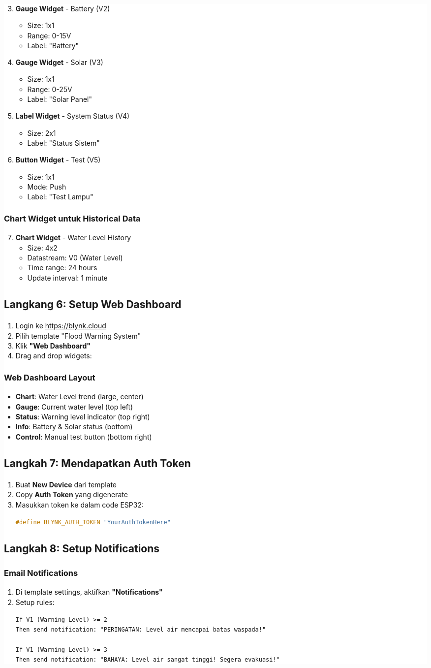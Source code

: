 3. **Gauge Widget** - Battery (V2)
   - Size: 1x1  
   - Range: 0-15V
   - Label: "Battery"

4. **Gauge Widget** - Solar (V3)
   - Size: 1x1
   - Range: 0-25V  
   - Label: "Solar Panel"

5. **Label Widget** - System Status (V4)
   - Size: 2x1
   - Label: "Status Sistem"

6. **Button Widget** - Test (V5)
   - Size: 1x1
   - Mode: Push
   - Label: "Test Lampu"

### Chart Widget untuk Historical Data
7. **Chart Widget** - Water Level History
   - Size: 4x2
   - Datastream: V0 (Water Level)
   - Time range: 24 hours
   - Update interval: 1 minute

## Langkang 6: Setup Web Dashboard

1. Login ke https://blynk.cloud
2. Pilih template "Flood Warning System"
3. Klik **"Web Dashboard"**
4. Drag and drop widgets:

### Web Dashboard Layout
- **Chart**: Water Level trend (large, center)
- **Gauge**: Current water level (top left)
- **Status**: Warning level indicator (top right)  
- **Info**: Battery & Solar status (bottom)
- **Control**: Manual test button (bottom right)

## Langkah 7: Mendapatkan Auth Token

1. Buat **New Device** dari template
2. Copy **Auth Token** yang digenerate
3. Masukkan token ke dalam code ESP32:
   ```cpp
   #define BLYNK_AUTH_TOKEN "YourAuthTokenHere"
   ```

## Langkah 8: Setup Notifications

### Email Notifications
1. Di template settings, aktifkan **"Notifications"**
2. Setup rules:
   ```
   If V1 (Warning Level) >= 2
   Then send notification: "PERINGATAN: Level air mencapai batas waspada!"
   
   If V1 (Warning Level) >= 3  
   Then send notification: "BAHAYA: Level air sangat tinggi! Segera evakuasi!"
   ```
